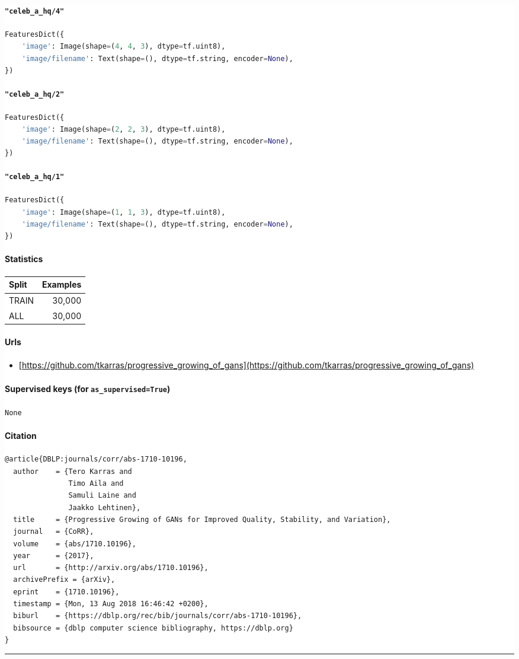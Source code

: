 

#### `"celeb_a_hq/4"`

```python
FeaturesDict({
    'image': Image(shape=(4, 4, 3), dtype=tf.uint8),
    'image/filename': Text(shape=(), dtype=tf.string, encoder=None),
})
```



#### `"celeb_a_hq/2"`

```python
FeaturesDict({
    'image': Image(shape=(2, 2, 3), dtype=tf.uint8),
    'image/filename': Text(shape=(), dtype=tf.string, encoder=None),
})
```



#### `"celeb_a_hq/1"`

```python
FeaturesDict({
    'image': Image(shape=(1, 1, 3), dtype=tf.uint8),
    'image/filename': Text(shape=(), dtype=tf.string, encoder=None),
})
```




#### Statistics
Split  | Examples
:----- | ---:
TRAIN      |     30,000
ALL        |     30,000


#### Urls
 * [https://github.com/tkarras/progressive_growing_of_gans](https://github.com/tkarras/progressive_growing_of_gans)

#### Supervised keys (for `as_supervised=True`)
`None`

#### Citation
```
@article{DBLP:journals/corr/abs-1710-10196,
  author    = {Tero Karras and
               Timo Aila and
               Samuli Laine and
               Jaakko Lehtinen},
  title     = {Progressive Growing of GANs for Improved Quality, Stability, and Variation},
  journal   = {CoRR},
  volume    = {abs/1710.10196},
  year      = {2017},
  url       = {http://arxiv.org/abs/1710.10196},
  archivePrefix = {arXiv},
  eprint    = {1710.10196},
  timestamp = {Mon, 13 Aug 2018 16:46:42 +0200},
  biburl    = {https://dblp.org/rec/bib/journals/corr/abs-1710-10196},
  bibsource = {dblp computer science bibliography, https://dblp.org}
}
```

---